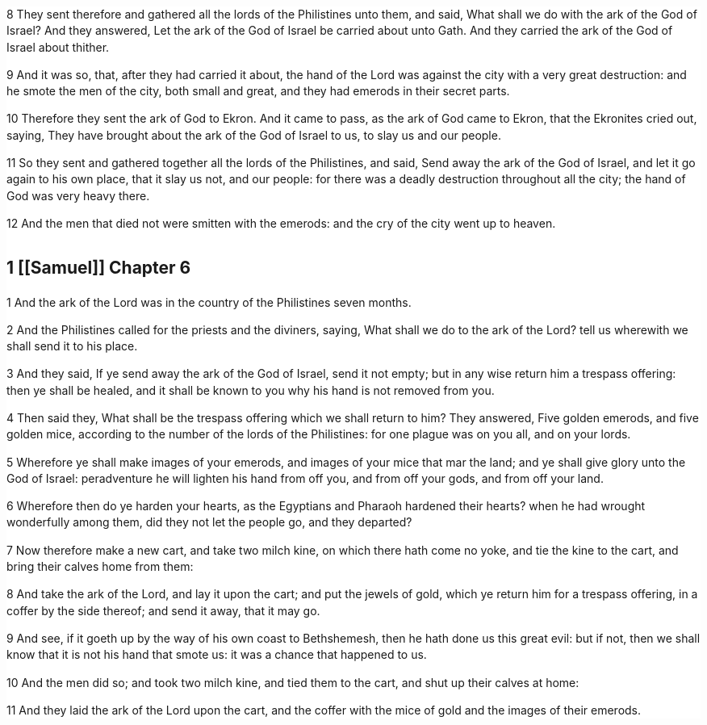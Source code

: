 8 They sent therefore and gathered all the lords of the Philistines unto them, and said, What shall we do with the ark of the God of Israel? And they answered, Let the ark of the God of Israel be carried about unto Gath. And they carried the ark of the God of Israel about thither.

9 And it was so, that, after they had carried it about, the hand of the Lord was against the city with a very great destruction: and he smote the men of the city, both small and great, and they had emerods in their secret parts.

10 Therefore they sent the ark of God to Ekron. And it came to pass, as the ark of God came to Ekron, that the Ekronites cried out, saying, They have brought about the ark of the God of Israel to us, to slay us and our people.

11 So they sent and gathered together all the lords of the Philistines, and said, Send away the ark of the God of Israel, and let it go again to his own place, that it slay us not, and our people: for there was a deadly destruction throughout all the city; the hand of God was very heavy there.

12 And the men that died not were smitten with the emerods: and the cry of the city went up to heaven.


## 1 [[Samuel]] Chapter 6

1 And the ark of the Lord was in the country of the Philistines seven months.

2 And the Philistines called for the priests and the diviners, saying, What shall we do to the ark of the Lord? tell us wherewith we shall send it to his place.

3 And they said, If ye send away the ark of the God of Israel, send it not empty; but in any wise return him a trespass offering: then ye shall be healed, and it shall be known to you why his hand is not removed from you.

4 Then said they, What shall be the trespass offering which we shall return to him? They answered, Five golden emerods, and five golden mice, according to the number of the lords of the Philistines: for one plague was on you all, and on your lords.

5 Wherefore ye shall make images of your emerods, and images of your mice that mar the land; and ye shall give glory unto the God of Israel: peradventure he will lighten his hand from off you, and from off your gods, and from off your land.

6 Wherefore then do ye harden your hearts, as the Egyptians and Pharaoh hardened their hearts? when he had wrought wonderfully among them, did they not let the people go, and they departed?

7 Now therefore make a new cart, and take two milch kine, on which there hath come no yoke, and tie the kine to the cart, and bring their calves home from them:

8 And take the ark of the Lord, and lay it upon the cart; and put the jewels of gold, which ye return him for a trespass offering, in a coffer by the side thereof; and send it away, that it may go.

9 And see, if it goeth up by the way of his own coast to Bethshemesh, then he hath done us this great evil: but if not, then we shall know that it is not his hand that smote us: it was a chance that happened to us.

10 And the men did so; and took two milch kine, and tied them to the cart, and shut up their calves at home:

11 And they laid the ark of the Lord upon the cart, and the coffer with the mice of gold and the images of their emerods.
